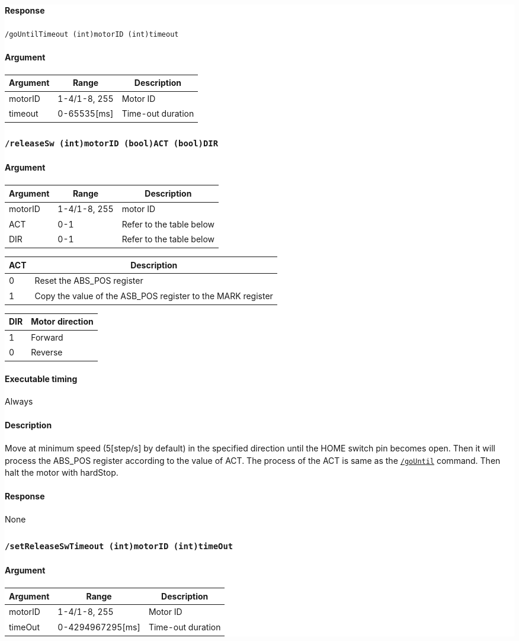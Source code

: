 #### Response
```
/goUntilTimeout (int)motorID (int)timeout
```

#### Argument
| Argument | Range | Description |
| --- | --- | --- |
| motorID | 1-4/1-8, 255 | Motor ID |
| timeout | 0-65535[ms] | Time-out duration |


### `/releaseSw (int)motorID (bool)ACT (bool)DIR`
#### Argument
|Argument|Range|Description|
|---|---|---|
|motorID|1-4/1-8, 255|motor ID|
|ACT|0-1| Refer to the table below |
|DIR|0-1| Refer to the table below |

| ACT | Description |
| --- | --- |
| 0 | Reset the ABS_POS register |
| 1 | Copy the value of the ASB_POS register to the MARK register |

| DIR | Motor direction |
| --- | --- |
| 1 | Forward |
| 0 | Reverse |

#### Executable timing
Always

#### Description
Move at minimum speed (5[step/s] by default) in the specified direction until the HOME switch pin becomes open. Then it will process the ABS_POS register according to the value of ACT. The process of the ACT is same as the [`/goUntil`](https://ponoor.com/en/docs/step-series/osc-command-reference/homing/#gountil_intmotorid_boolact_floatspeed) command. Then halt the motor with hardStop.

#### Response
None

### `/setReleaseSwTimeout (int)motorID (int)timeOut`
#### Argument
| Argument | Range | Description |
| --- | --- | --- |
| motorID | 1-4/1-8, 255 | Motor ID |
| timeOut | 0-4294967295[ms] | Time-out duration |
